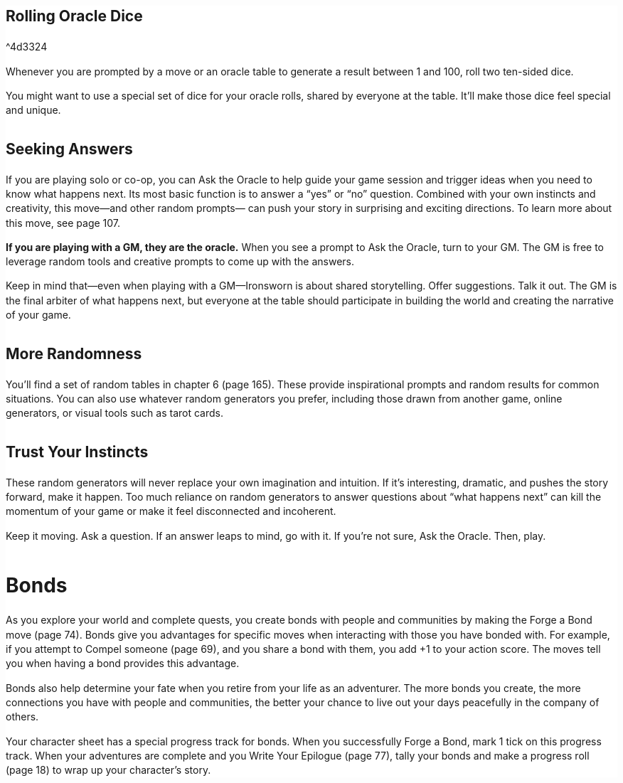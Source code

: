## Rolling Oracle Dice

^4d3324

Whenever you are prompted by a move or an oracle table to generate a result between 1 and 100, roll two ten-sided dice.

You might want to use a special set of dice for your oracle rolls, shared by everyone at the table. It’ll make those dice feel special and unique.

## Seeking Answers
If you are playing solo or co-op, you can Ask the Oracle to help guide your game session and trigger ideas when you need to know what happens next. Its most basic function is to answer a “yes” or “no” question. Combined with your own instincts and creativity, this move—and other random prompts— can push your story in surprising and exciting directions. To learn more about this move, see page 107.

**If you are playing with a GM, they are the oracle.** When you see a prompt to Ask the Oracle, turn to your GM. The GM is free to leverage random tools and creative prompts to come up with the answers.

Keep in mind that—even when playing with a GM—Ironsworn is about shared storytelling. Offer suggestions. Talk it out. The GM is the final arbiter of what happens next, but everyone at the table should participate in building the world and creating the narrative of your game.

## More Randomness
You’ll find a set of random tables in chapter 6 (page 165). These provide inspirational prompts and random results for common situations. You can also use whatever random generators you prefer, including those drawn from another game, online generators, or visual tools such as tarot cards.

## Trust Your Instincts
These random generators will never replace your own imagination and intuition. If it’s interesting, dramatic, and pushes the story forward, make it happen. Too much reliance on random generators to answer questions about “what happens next” can kill the momentum of your game or make it feel disconnected and incoherent.

Keep it moving. Ask a question. If an answer leaps to mind, go with it. If you’re not sure, Ask the Oracle. Then, play.

# Bonds
As you explore your world and complete quests, you create bonds with people and communities by making the Forge a Bond move (page 74). Bonds give you advantages for specific moves when interacting with those you have bonded with. For example, if you attempt to Compel someone (page 69), and you share a bond with them, you add +1 to your action score. The moves tell you when having a bond provides this advantage.

Bonds also help determine your fate when you retire from your life as an adventurer. The more bonds you create, the more connections you have with people and communities, the better your chance to live out your days peacefully in the company of others.

Your character sheet has a special progress track for bonds. When you successfully Forge a Bond, mark 1 tick on this progress track. When your adventures are complete and you Write Your Epilogue (page 77), tally your bonds and make a progress roll (page 18) to wrap up your character’s story.
